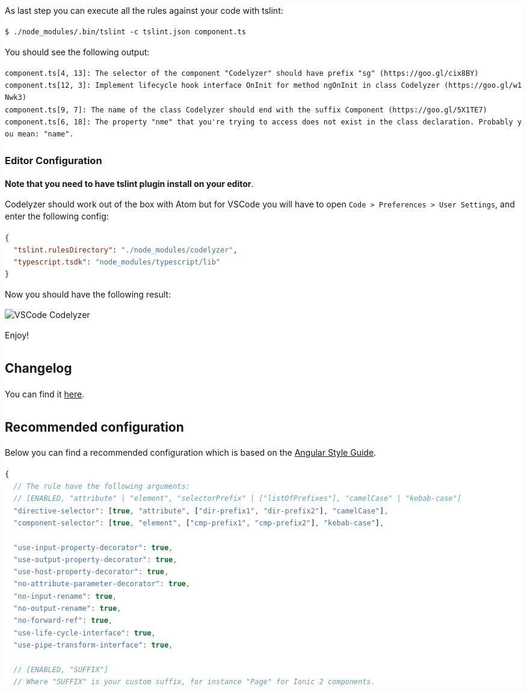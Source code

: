 As last step you can execute all the rules against your code with tslint:

```shell
$ ./node_modules/.bin/tslint -c tslint.json component.ts
```

You should see the following output:

```
component.ts[4, 13]: The selector of the component "Codelyzer" should have prefix "sg" (https://goo.gl/cix8BY)
component.ts[12, 3]: Implement lifecycle hook interface OnInit for method ngOnInit in class Codelyzer (https://goo.gl/w1Nwk3)
component.ts[9, 7]: The name of the class Codelyzer should end with the suffix Component (https://goo.gl/5X1TE7)
component.ts[6, 18]: The property "nme" that you're trying to access does not exist in the class declaration. Probably you mean: "name".
```

### Editor Configuration

**Note that you need to have tslint plugin install on your editor**.

Codelyzer should work out of the box with Atom but for VSCode you will have to open `Code > Preferences > User Settings`, and enter the following config:

```json
{
  "tslint.rulesDirectory": "./node_modules/codelyzer",
  "typescript.tsdk": "node_modules/typescript/lib"
}
```

Now you should have the following result:

![VSCode Codelyzer](http://gifyu.com/images/cd.gif)

Enjoy!

## Changelog

You can find it [here](https://github.com/mgechev/codelyzer/blob/master/CHANGELOG.md).

## Recommended configuration

Below you can find a recommended configuration which is based on the [Angular Style Guide](https://angular.io/styleguide).

```js
{
  // The rule have the following arguments:
  // [ENABLED, "attribute" | "element", "selectorPrefix" | ["listOfPrefixes"], "camelCase" | "kebab-case"]
  "directive-selector": [true, "attribute", ["dir-prefix1", "dir-prefix2"], "camelCase"],
  "component-selector": [true, "element", ["cmp-prefix1", "cmp-prefix2"], "kebab-case"],

  "use-input-property-decorator": true,
  "use-output-property-decorator": true,
  "use-host-property-decorator": true,
  "no-attribute-parameter-decorator": true,
  "no-input-rename": true,
  "no-output-rename": true,
  "no-forward-ref": true,
  "use-life-cycle-interface": true,
  "use-pipe-transform-interface": true,

  // [ENABLED, "SUFFIX"]
  // Where "SUFFIX" is your custom suffix, for instance "Page" for Ionic 2 components.
```
